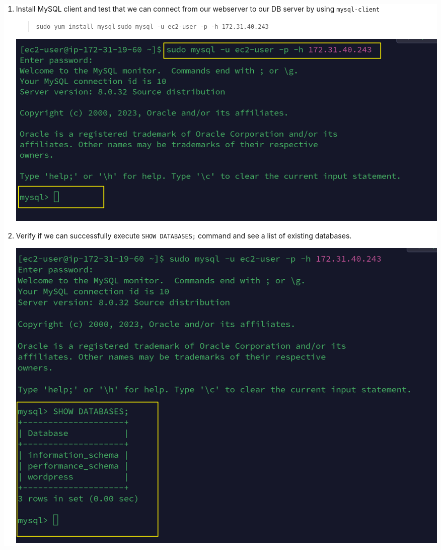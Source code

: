 1. Install MySQL client and test that we can connect from our webserver to our DB server by using `mysql-client`

    > `sudo yum install mysql`
    > `sudo mysql -u ec2-user -p -h 172.31.40.243`

    ![dbc](./img/db_connect.png)

2. Verify if we can successfully execute `SHOW DATABASES;` command and see a list of existing databases.

    ![sh_dbs](./img/sh_dbs.png)

